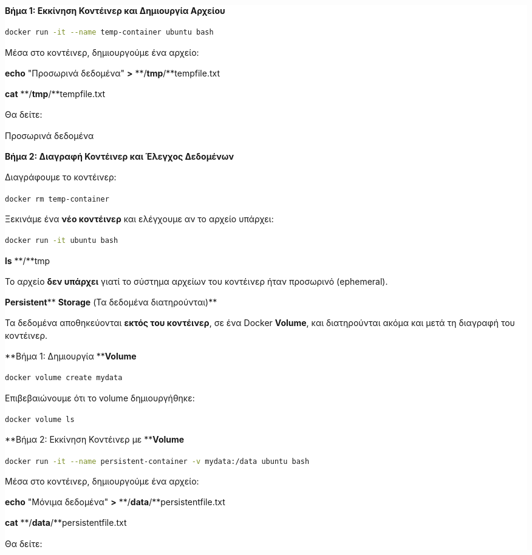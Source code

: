 **Βήμα 1: Εκκίνηση Κοντέινερ και Δημιουργία Αρχείου**

```bash
docker run -it --name temp-container ubuntu bash
```

Μέσα στο κοντέινερ, δημιουργούμε ένα αρχείο:

**echo** "Προσωρινά δεδομένα" **>** **/**tmp**/**tempfile.txt

**cat** **/**tmp**/**tempfile.txt

Θα δείτε:

Προσωρινά δεδομένα

**Βήμα 2: Διαγραφή Κοντέινερ και Έλεγχος Δεδομένων**

Διαγράφουμε το κοντέινερ:

```bash
docker rm temp-container
```

Ξεκινάμε ένα **νέο κοντέινερ** και ελέγχουμε αν το αρχείο υπάρχει:

```bash
docker run -it ubuntu bash
```

**ls** **/**tmp

Το αρχείο **δεν υπάρχει** γιατί το σύστημα αρχείων του κοντέινερ ήταν προσωρινό (ephemeral).

**Persistent**** ****Storage**** (Τα δεδομένα διατηρούνται)**

Τα δεδομένα αποθηκεύονται **εκτός του κοντέινερ**, σε ένα Docker **Volume**, και διατηρούνται ακόμα και μετά τη διαγραφή του κοντέινερ.

**Βήμα 1: Δημιουργία ****Volume**

```bash
docker volume create mydata
```

Επιβεβαιώνουμε ότι το volume δημιουργήθηκε:

```bash
docker volume ls
```

**Βήμα 2: Εκκίνηση Κοντέινερ με ****Volume**

```bash
docker run -it --name persistent-container -v mydata:/data ubuntu bash
```

Μέσα στο κοντέινερ, δημιουργούμε ένα αρχείο:

**echo** "Μόνιμα δεδομένα" **>** **/**data**/**persistentfile.txt

**cat** **/**data**/**persistentfile.txt

Θα δείτε:
